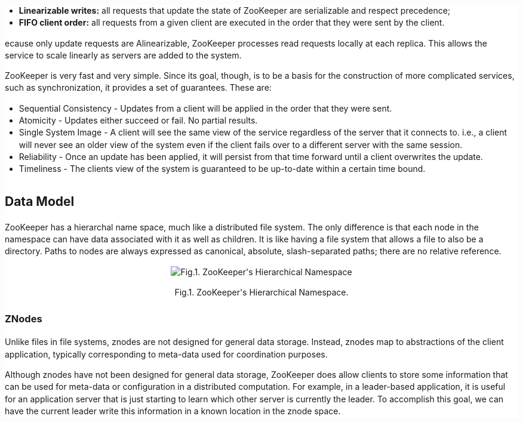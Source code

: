 - **Linearizable writes:** all requests that update the state of ZooKeeper are serializable and respect precedence;
- **FIFO client order:** all requests from a given client are executed in the order that they were sent by the client.

ecause only update requests are Alinearizable, ZooKeeper processes read requests locally at each replica.
This allows the service to scale linearly as servers are added to the system.

ZooKeeper is very fast and very simple. Since its goal, though, is to be a basis for the construction of more complicated services, such as synchronization, it provides a set of guarantees. These are:

* Sequential Consistency - Updates from a client will be applied in the order that they were sent.
* Atomicity - Updates either succeed or fail. No partial results.
* Single System Image - A client will see the same view of the service regardless of the server that it connects to. i.e., a client will never see an older view of the system even if the client fails over to a different server with the same session.
* Reliability - Once an update has been applied, it will persist from that time forward until a client overwrites the update.
* Timeliness - The clients view of the system is guaranteed to be up-to-date within a certain time bound.

## Data Model

ZooKeeper has a hierarchal name space, much like a distributed file system.
The only difference is that each node in the namespace can have data associated with it as well as children.
It is like having a file system that allows a file to also be a directory.
Paths to nodes are always expressed as canonical, absolute, slash-separated paths; there are no relative reference.

<div style="text-align: center;">

![Fig.1. ZooKeeper's Hierarchical Namespace](https://zookeeper.apache.org/doc/current/images/zknamespace.jpg)

</div>

<p style="text-align: center;">
Fig.1. ZooKeeper's Hierarchical Namespace.
</p>

### ZNodes

Unlike files in file systems, znodes are not designed for general data storage.
Instead, znodes map to abstractions of the client application, typically corresponding to meta-data used for coordination purposes.

Although znodes have not been designed for general data storage, ZooKeeper does allow clients to store some information that can be used for meta-data or configuration in a distributed computation.
For example, in a leader-based application, it is useful for an application server that is just starting to learn which other server is currently the leader.
To accomplish this goal, we can have the current leader write this information in a known location in the znode space.
